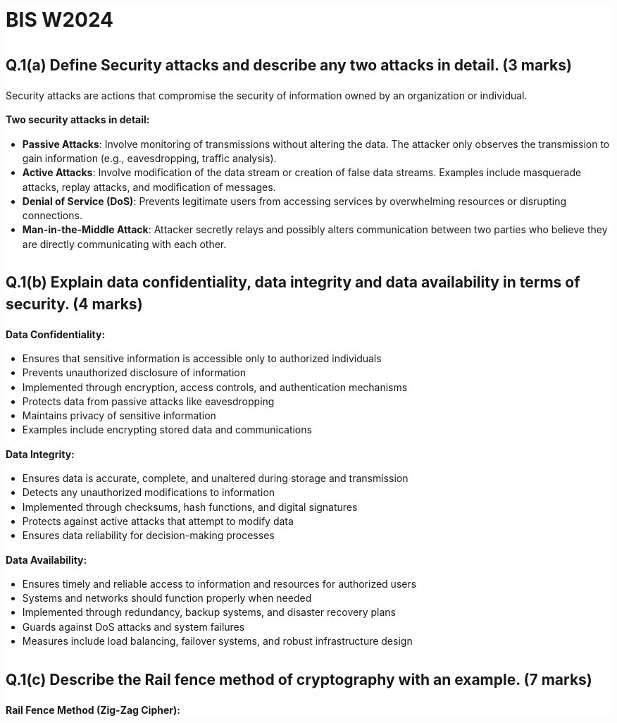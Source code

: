 # BIS W2024

## Q.1(a) Define Security attacks and describe any two attacks in detail. (3 marks)

Security attacks are actions that compromise the security of information owned by an organization or individual.

**Two security attacks in detail:**

- **Passive Attacks**: Involve monitoring of transmissions without altering the data. The attacker only observes the transmission to gain information (e.g., eavesdropping, traffic analysis).
- **Active Attacks**: Involve modification of the data stream or creation of false data streams. Examples include masquerade attacks, replay attacks, and modification of messages.
- **Denial of Service (DoS)**: Prevents legitimate users from accessing services by overwhelming resources or disrupting connections.
- **Man-in-the-Middle Attack**: Attacker secretly relays and possibly alters communication between two parties who believe they are directly communicating with each other.

## Q.1(b) Explain data confidentiality, data integrity and data availability in terms of security. (4 marks)

**Data Confidentiality:**

- Ensures that sensitive information is accessible only to authorized individuals
- Prevents unauthorized disclosure of information
- Implemented through encryption, access controls, and authentication mechanisms
- Protects data from passive attacks like eavesdropping
- Maintains privacy of sensitive information
- Examples include encrypting stored data and communications

**Data Integrity:**

- Ensures data is accurate, complete, and unaltered during storage and transmission
- Detects any unauthorized modifications to information
- Implemented through checksums, hash functions, and digital signatures
- Protects against active attacks that attempt to modify data
- Ensures data reliability for decision-making processes

**Data Availability:**

- Ensures timely and reliable access to information and resources for authorized users
- Systems and networks should function properly when needed
- Implemented through redundancy, backup systems, and disaster recovery plans
- Guards against DoS attacks and system failures
- Measures include load balancing, failover systems, and robust infrastructure design

## Q.1(c) Describe the Rail fence method of cryptography with an example. (7 marks)

**Rail Fence Method (Zig-Zag Cipher):**
